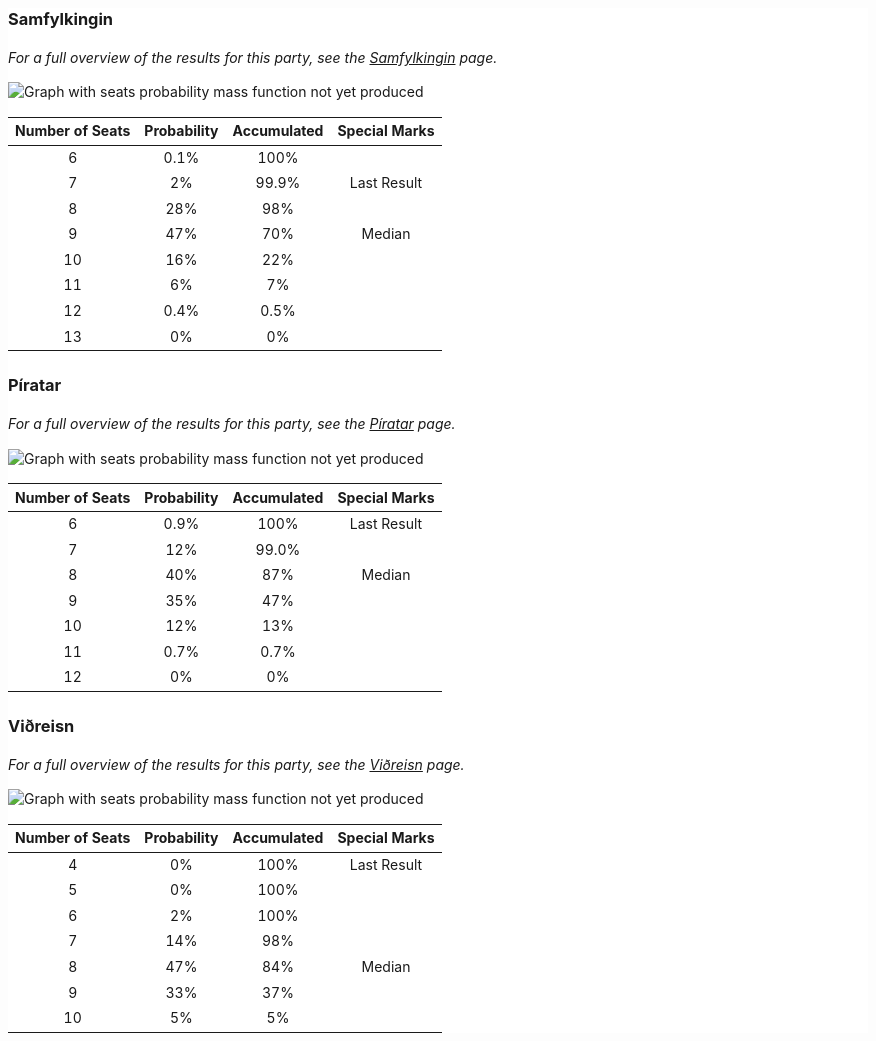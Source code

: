 ### Samfylkingin

*For a full overview of the results for this party, see the [Samfylkingin](party-samfylkingin.html) page.*

![Graph with seats probability mass function not yet produced](2021-07-31-Maskína-seats-pmf-samfylkingin.png "Seats Probability Mass Function")

| Number of Seats | Probability | Accumulated | Special Marks |
|:---------------:|:-----------:|:-----------:|:-------------:|
| 6 | 0.1% | 100% |  |
| 7 | 2% | 99.9% | Last Result |
| 8 | 28% | 98% |  |
| 9 | 47% | 70% | Median |
| 10 | 16% | 22% |  |
| 11 | 6% | 7% |  |
| 12 | 0.4% | 0.5% |  |
| 13 | 0% | 0% |  |

### Píratar

*For a full overview of the results for this party, see the [Píratar](party-píratar.html) page.*

![Graph with seats probability mass function not yet produced](2021-07-31-Maskína-seats-pmf-píratar.png "Seats Probability Mass Function")

| Number of Seats | Probability | Accumulated | Special Marks |
|:---------------:|:-----------:|:-----------:|:-------------:|
| 6 | 0.9% | 100% | Last Result |
| 7 | 12% | 99.0% |  |
| 8 | 40% | 87% | Median |
| 9 | 35% | 47% |  |
| 10 | 12% | 13% |  |
| 11 | 0.7% | 0.7% |  |
| 12 | 0% | 0% |  |

### Viðreisn

*For a full overview of the results for this party, see the [Viðreisn](party-viðreisn.html) page.*

![Graph with seats probability mass function not yet produced](2021-07-31-Maskína-seats-pmf-viðreisn.png "Seats Probability Mass Function")

| Number of Seats | Probability | Accumulated | Special Marks |
|:---------------:|:-----------:|:-----------:|:-------------:|
| 4 | 0% | 100% | Last Result |
| 5 | 0% | 100% |  |
| 6 | 2% | 100% |  |
| 7 | 14% | 98% |  |
| 8 | 47% | 84% | Median |
| 9 | 33% | 37% |  |
| 10 | 5% | 5% |  |